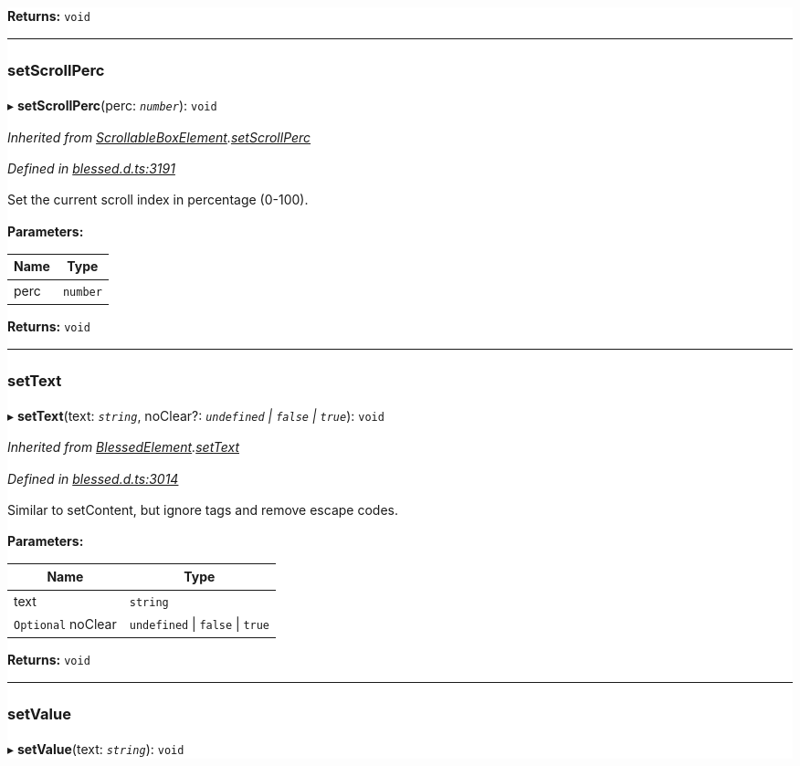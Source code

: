 **Returns:** `void`

___
<a id="setscrollperc"></a>

###  setScrollPerc

▸ **setScrollPerc**(perc: *`number`*): `void`

*Inherited from [ScrollableBoxElement](api-classes-blessed-d-widgets.scrollableboxelement.md).[setScrollPerc](api-classes-blessed-d-widgets.scrollableboxelement.md#setscrollperc)*

*Defined in [blessed.d.ts:3191](https://github.com/cancerberoSgx/accursed/blob/7a42e78/src/declarations/blessed.d.ts#L3191)*

Set the current scroll index in percentage (0-100).

**Parameters:**

| Name | Type |
| ------ | ------ |
| perc | `number` |

**Returns:** `void`

___
<a id="settext"></a>

###  setText

▸ **setText**(text: *`string`*, noClear?: *`undefined` \| `false` \| `true`*): `void`

*Inherited from [BlessedElement](api-classes-blessed-d-widgets.blessedelement.md).[setText](api-classes-blessed-d-widgets.blessedelement.md#settext)*

*Defined in [blessed.d.ts:3014](https://github.com/cancerberoSgx/accursed/blob/7a42e78/src/declarations/blessed.d.ts#L3014)*

Similar to setContent, but ignore tags and remove escape codes.

**Parameters:**

| Name | Type |
| ------ | ------ |
| text | `string` |
| `Optional` noClear | `undefined` \| `false` \| `true` |

**Returns:** `void`

___
<a id="setvalue"></a>

###  setValue

▸ **setValue**(text: *`string`*): `void`
